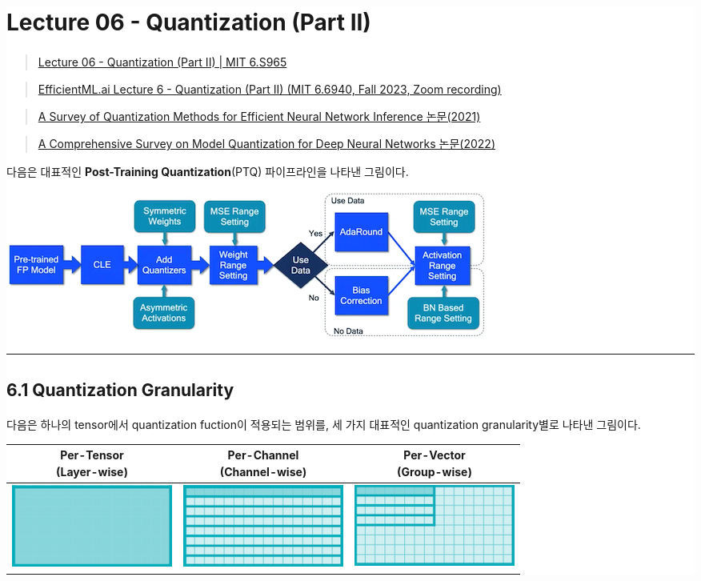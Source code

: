 # Lecture 06 - Quantization (Part II)

> [Lecture 06 - Quantization (Part II) | MIT 6.S965](https://youtu.be/3nqUFSSJYKQ)

> [EfficientML.ai Lecture 6 - Quantization (Part II) (MIT 6.6940, Fall 2023, Zoom recording)](https://youtu.be/n72ndSimkB8?si=xU98arzumiap6buV)

> [A Survey of Quantization Methods for Efficient Neural Network Inference 논문(2021)](https://arxiv.org/abs/2103.13630)

> [A Comprehensive Survey on Model Quantization for Deep Neural Networks 논문(2022)](https://arxiv.org/abs/2205.07877)

다음은 대표적인 **Post-Training Quantization**(PTQ) 파이프라인을 나타낸 그림이다.

![PTQ pipeline](images/ptq_pipeline.png)

---

## 6.1 Quantization Granularity

다음은 하나의 tensor에서 quantization fuction이 적용되는 범위를, 세 가지 대표적인 quantization granularity별로 나타낸 그림이다.

| Per-Tensor<br/>(Layer-wise) | Per-Channel<br/>(Channel-wise) | Per-Vector<br/>(Group-wise) |
| :---: | :---: | :---: |
| ![Per-Tensor](images/granularity_per-tensor.png) | ![Per-Channel](images/granularity_per-channel.png) | ![Group](images/granularity_group.png) |  
